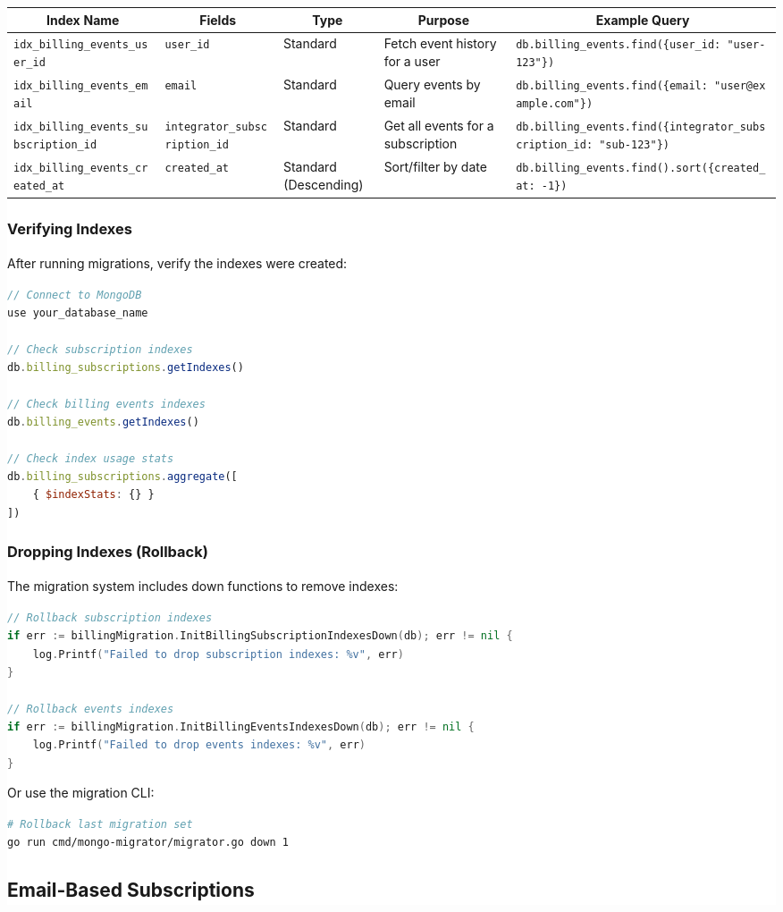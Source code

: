 | Index Name | Fields | Type | Purpose | Example Query |
|------------|--------|------|---------|---------------|
| `idx_billing_events_user_id` | `user_id` | Standard | Fetch event history for a user | `db.billing_events.find({user_id: "user-123"})` |
| `idx_billing_events_email` | `email` | Standard | Query events by email | `db.billing_events.find({email: "user@example.com"})` |
| `idx_billing_events_subscription_id` | `integrator_subscription_id` | Standard | Get all events for a subscription | `db.billing_events.find({integrator_subscription_id: "sub-123"})` |
| `idx_billing_events_created_at` | `created_at` | Standard (Descending) | Sort/filter by date | `db.billing_events.find().sort({created_at: -1})` |

### Verifying Indexes

After running migrations, verify the indexes were created:

```javascript
// Connect to MongoDB
use your_database_name

// Check subscription indexes
db.billing_subscriptions.getIndexes()

// Check billing events indexes
db.billing_events.getIndexes()

// Check index usage stats
db.billing_subscriptions.aggregate([
    { $indexStats: {} }
])
```

### Dropping Indexes (Rollback)

The migration system includes down functions to remove indexes:

```go
// Rollback subscription indexes
if err := billingMigration.InitBillingSubscriptionIndexesDown(db); err != nil {
    log.Printf("Failed to drop subscription indexes: %v", err)
}

// Rollback events indexes
if err := billingMigration.InitBillingEventsIndexesDown(db); err != nil {
    log.Printf("Failed to drop events indexes: %v", err)
}
```

Or use the migration CLI:

```bash
# Rollback last migration set
go run cmd/mongo-migrator/migrator.go down 1
```

## Email-Based Subscriptions
